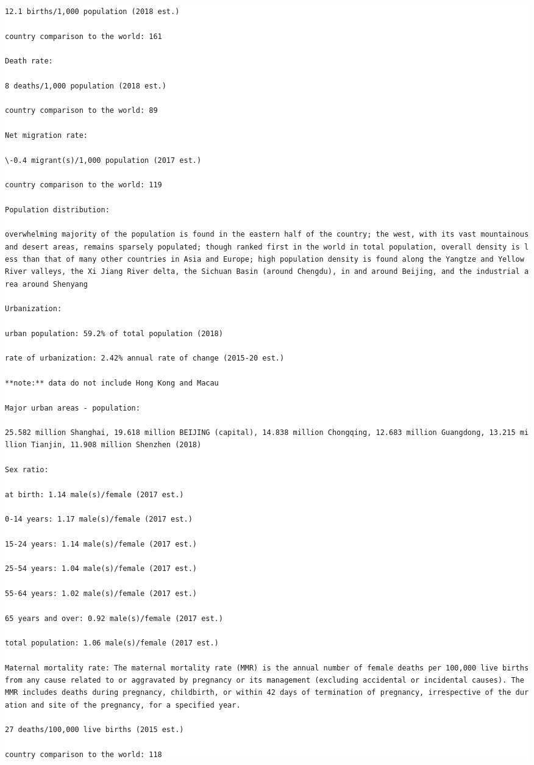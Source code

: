     12.1 births/1,000 population (2018 est.)
    
    country comparison to the world: 161
    
    Death rate: 
    
    8 deaths/1,000 population (2018 est.)
    
    country comparison to the world: 89
    
    Net migration rate: 
    
    \-0.4 migrant(s)/1,000 population (2017 est.)
    
    country comparison to the world: 119
    
    Population distribution: 
    
    overwhelming majority of the population is found in the eastern half of the country; the west, with its vast mountainous and desert areas, remains sparsely populated; though ranked first in the world in total population, overall density is less than that of many other countries in Asia and Europe; high population density is found along the Yangtze and Yellow River valleys, the Xi Jiang River delta, the Sichuan Basin (around Chengdu), in and around Beijing, and the industrial area around Shenyang
    
    Urbanization: 
    
    urban population: 59.2% of total population (2018)
    
    rate of urbanization: 2.42% annual rate of change (2015-20 est.)
    
    **note:** data do not include Hong Kong and Macau
    
    Major urban areas - population: 
    
    25.582 million Shanghai, 19.618 million BEIJING (capital), 14.838 million Chongqing, 12.683 million Guangdong, 13.215 million Tianjin, 11.908 million Shenzhen (2018)
    
    Sex ratio: 
    
    at birth: 1.14 male(s)/female (2017 est.)
    
    0-14 years: 1.17 male(s)/female (2017 est.)
    
    15-24 years: 1.14 male(s)/female (2017 est.)
    
    25-54 years: 1.04 male(s)/female (2017 est.)
    
    55-64 years: 1.02 male(s)/female (2017 est.)
    
    65 years and over: 0.92 male(s)/female (2017 est.)
    
    total population: 1.06 male(s)/female (2017 est.)
    
    Maternal mortality rate: The maternal mortality rate (MMR) is the annual number of female deaths per 100,000 live births from any cause related to or aggravated by pregnancy or its management (excluding accidental or incidental causes). The MMR includes deaths during pregnancy, childbirth, or within 42 days of termination of pregnancy, irrespective of the duration and site of the pregnancy, for a specified year.  
    
    27 deaths/100,000 live births (2015 est.)
    
    country comparison to the world: 118
    